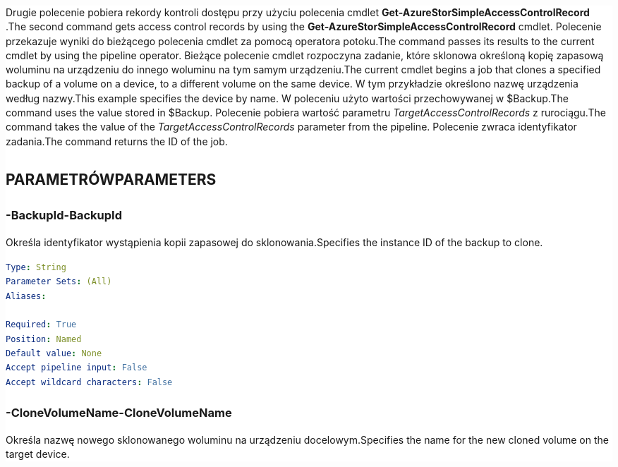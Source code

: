 <span data-ttu-id="6ac2f-141">Drugie polecenie pobiera rekordy kontroli dostępu przy użyciu polecenia cmdlet **Get-AzureStorSimpleAccessControlRecord** .</span><span class="sxs-lookup"><span data-stu-id="6ac2f-141">The second command gets access control records by using the **Get-AzureStorSimpleAccessControlRecord** cmdlet.</span></span>
<span data-ttu-id="6ac2f-142">Polecenie przekazuje wyniki do bieżącego polecenia cmdlet za pomocą operatora potoku.</span><span class="sxs-lookup"><span data-stu-id="6ac2f-142">The command passes its results to the current cmdlet by using the pipeline operator.</span></span>
<span data-ttu-id="6ac2f-143">Bieżące polecenie cmdlet rozpoczyna zadanie, które sklonowa określoną kopię zapasową woluminu na urządzeniu do innego woluminu na tym samym urządzeniu.</span><span class="sxs-lookup"><span data-stu-id="6ac2f-143">The current cmdlet begins a job that clones a specified backup of a volume on a device, to a different volume on the same device.</span></span>
<span data-ttu-id="6ac2f-144">W tym przykładzie określono nazwę urządzenia według nazwy.</span><span class="sxs-lookup"><span data-stu-id="6ac2f-144">This example specifies the device by name.</span></span>
<span data-ttu-id="6ac2f-145">W poleceniu użyto wartości przechowywanej w $Backup.</span><span class="sxs-lookup"><span data-stu-id="6ac2f-145">The command uses the value stored in $Backup.</span></span>
<span data-ttu-id="6ac2f-146">Polecenie pobiera wartość parametru *TargetAccessControlRecords* z rurociągu.</span><span class="sxs-lookup"><span data-stu-id="6ac2f-146">The command takes the value of the *TargetAccessControlRecords* parameter from the pipeline.</span></span>
<span data-ttu-id="6ac2f-147">Polecenie zwraca identyfikator zadania.</span><span class="sxs-lookup"><span data-stu-id="6ac2f-147">The command returns the ID of the job.</span></span>

## <span data-ttu-id="6ac2f-148">PARAMETRÓW</span><span class="sxs-lookup"><span data-stu-id="6ac2f-148">PARAMETERS</span></span>

### <span data-ttu-id="6ac2f-149">-BackupId</span><span class="sxs-lookup"><span data-stu-id="6ac2f-149">-BackupId</span></span>
<span data-ttu-id="6ac2f-150">Określa identyfikator wystąpienia kopii zapasowej do sklonowania.</span><span class="sxs-lookup"><span data-stu-id="6ac2f-150">Specifies the instance ID of the backup to clone.</span></span>

```yaml
Type: String
Parameter Sets: (All)
Aliases: 

Required: True
Position: Named
Default value: None
Accept pipeline input: False
Accept wildcard characters: False
```

### <span data-ttu-id="6ac2f-151">-CloneVolumeName</span><span class="sxs-lookup"><span data-stu-id="6ac2f-151">-CloneVolumeName</span></span>
<span data-ttu-id="6ac2f-152">Określa nazwę nowego sklonowanego woluminu na urządzeniu docelowym.</span><span class="sxs-lookup"><span data-stu-id="6ac2f-152">Specifies the name for the new cloned volume on the target device.</span></span>
